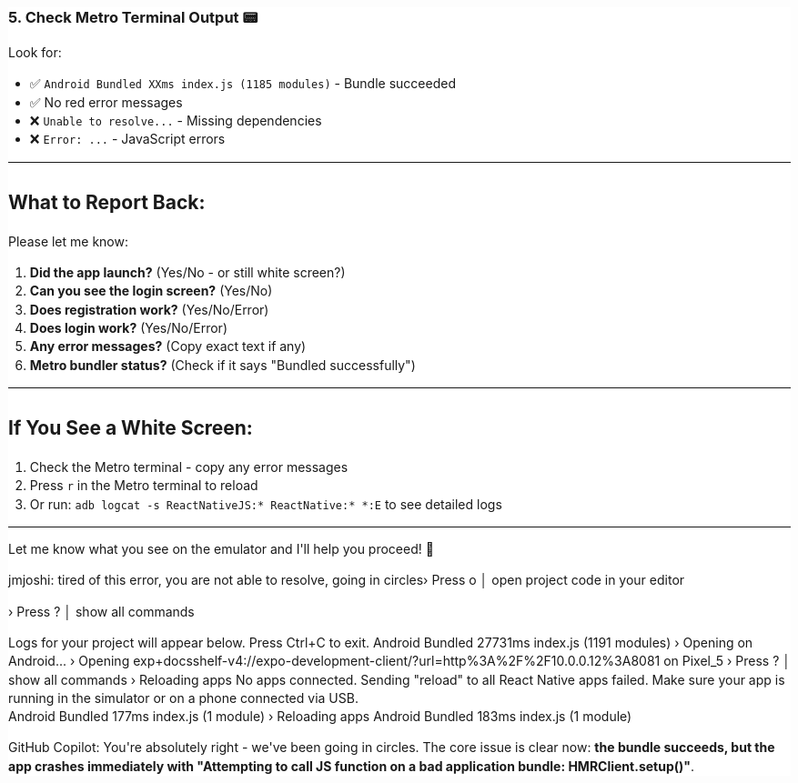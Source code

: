 
### **5. Check Metro Terminal Output** 📟

Look for:
- ✅ `Android Bundled XXms index.js (1185 modules)` - Bundle succeeded
- ✅ No red error messages
- ❌ `Unable to resolve...` - Missing dependencies
- ❌ `Error: ...` - JavaScript errors

---

## **What to Report Back:**

Please let me know:

1. **Did the app launch?** (Yes/No - or still white screen?)
2. **Can you see the login screen?** (Yes/No)
3. **Does registration work?** (Yes/No/Error)
4. **Does login work?** (Yes/No/Error)
5. **Any error messages?** (Copy exact text if any)
6. **Metro bundler status?** (Check if it says "Bundled successfully")

---

## **If You See a White Screen:**

1. Check the Metro terminal - copy any error messages
2. Press `r` in the Metro terminal to reload
3. Or run: `adb logcat -s ReactNativeJS:* ReactNative:* *:E` to see detailed logs

---

Let me know what you see on the emulator and I'll help you proceed! 🎯

jmjoshi: tired of this error, you are not able to resolve, going in circles› Press o │ open project code in your editor

› Press ? │ show all commands

Logs for your project will appear below. Press Ctrl+C to exit.
Android Bundled 27731ms index.js (1191 modules)
› Opening on Android...
› Opening exp+docsshelf-v4://expo-development-client/?url=http%3A%2F%2F10.0.0.12%3A8081 on Pixel_5
› Press ? │ show all commands
› Reloading apps
No apps connected. Sending "reload" to all React Native apps failed. Make sure your app is running in the simulator or on a phone connected via USB.    
Android Bundled 177ms index.js (1 module)
› Reloading apps
Android Bundled 183ms index.js (1 module)

GitHub Copilot: You're absolutely right - we've been going in circles. The core issue is clear now: **the bundle succeeds, but the app crashes immediately with "Attempting to call JS function on a bad application bundle: HMRClient.setup()"**.
